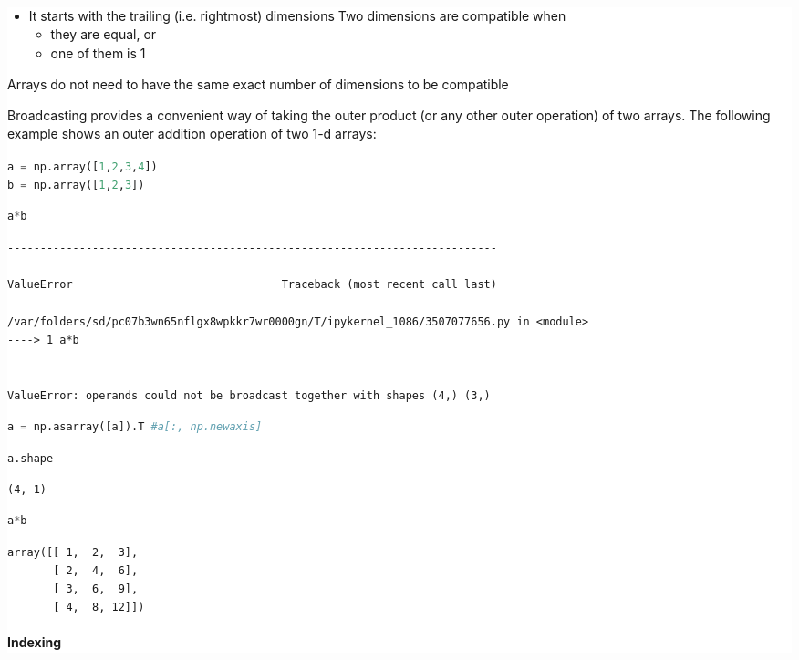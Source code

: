 - It starts with the trailing (i.e. rightmost) dimensions
    Two dimensions are compatible when
    - they are equal, or
    - one of them is 1


Arrays do not need to have the same exact number of dimensions to be compatible

Broadcasting provides a convenient way of taking the outer product (or any other outer operation) of two arrays. The following example shows an outer addition operation of two 1-d arrays:


```python
a = np.array([1,2,3,4])
b = np.array([1,2,3])
```


```python
a*b
```


    ---------------------------------------------------------------------------

    ValueError                                Traceback (most recent call last)

    /var/folders/sd/pc07b3wn65nflgx8wpkkr7wr0000gn/T/ipykernel_1086/3507077656.py in <module>
    ----> 1 a*b


    ValueError: operands could not be broadcast together with shapes (4,) (3,)



```python
a = np.asarray([a]).T #a[:, np.newaxis]
```


```python
a.shape
```




    (4, 1)




```python
a*b
```




    array([[ 1,  2,  3],
           [ 2,  4,  6],
           [ 3,  6,  9],
           [ 4,  8, 12]])



#### Indexing
